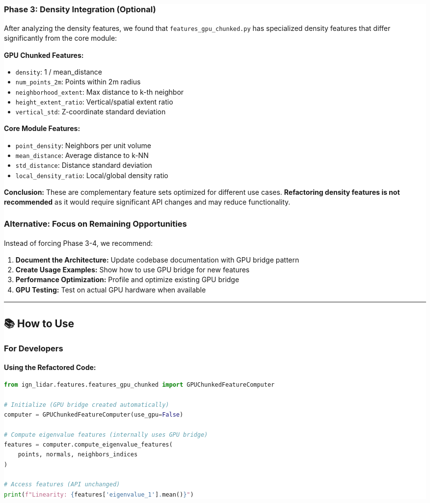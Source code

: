 ### Phase 3: Density Integration (Optional)

After analyzing the density features, we found that `features_gpu_chunked.py` has specialized density features that differ significantly from the core module:

**GPU Chunked Features:**

- `density`: 1 / mean_distance
- `num_points_2m`: Points within 2m radius
- `neighborhood_extent`: Max distance to k-th neighbor
- `height_extent_ratio`: Vertical/spatial extent ratio
- `vertical_std`: Z-coordinate standard deviation

**Core Module Features:**

- `point_density`: Neighbors per unit volume
- `mean_distance`: Average distance to k-NN
- `std_distance`: Distance standard deviation
- `local_density_ratio`: Local/global density ratio

**Conclusion:** These are complementary feature sets optimized for different use cases. **Refactoring density features is not recommended** as it would require significant API changes and may reduce functionality.

### Alternative: Focus on Remaining Opportunities

Instead of forcing Phase 3-4, we recommend:

1. **Document the Architecture:** Update codebase documentation with GPU bridge pattern
2. **Create Usage Examples:** Show how to use GPU bridge for new features
3. **Performance Optimization:** Profile and optimize existing GPU bridge
4. **GPU Testing:** Test on actual GPU hardware when available

---

## 📚 How to Use

### For Developers

**Using the Refactored Code:**

```python
from ign_lidar.features.features_gpu_chunked import GPUChunkedFeatureComputer

# Initialize (GPU bridge created automatically)
computer = GPUChunkedFeatureComputer(use_gpu=False)

# Compute eigenvalue features (internally uses GPU bridge)
features = computer.compute_eigenvalue_features(
    points, normals, neighbors_indices
)

# Access features (API unchanged)
print(f"Linearity: {features['eigenvalue_1'].mean()}")
```
